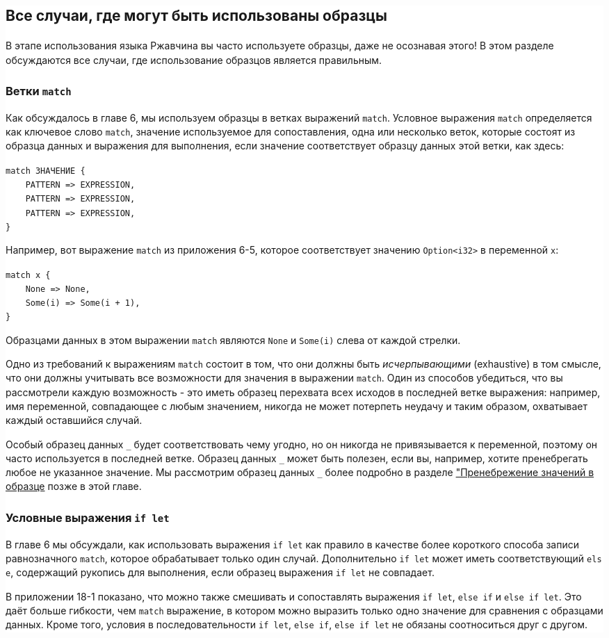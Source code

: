 ## Все случаи, где могут быть использованы образцы

В этапе использования языка Ржавчина вы часто используете образцы, даже не осознавая этого! В этом разделе обсуждаются все случаи, где использование образцов является правильным.

### Ветки `match`

Как обсуждалось в главе 6, мы используем образцы в ветках выражений `match`. Условное выражения `match` определяется как ключевое слово `match`, значение используемое для сопоставления, одна или несколько веток, которые состоят из образца данных и выражения для выполнения, если значение соответствует образцу данных этой ветки, как здесь:

```text
match ЗНАЧЕНИЕ {
    PATTERN => EXPRESSION,
    PATTERN => EXPRESSION,
    PATTERN => EXPRESSION,
}
```

Например, вот выражение `match` из приложения 6-5, которое соответствует значению `Option<i32>` в переменной `x`:

```rust,ignore
match x {
    None => None,
    Some(i) => Some(i + 1),
}
```

Образцами данных в этом выражении `match` являются `None` и `Some(i)` слева от каждой стрелки.

Одно из требований к выражениям `match` состоит в том, что они должны быть *исчерпывающими* (exhaustive) в том смысле, что они должны учитывать все возможности для значения в выражении `match`. Один из способов убедиться, что вы рассмотрели каждую возможность - это иметь образец перехвата всех исходов в последней ветке выражения: например, имя переменной, совпадающее с любым значением, никогда не может потерпеть неудачу и таким образом, охватывает каждый оставшийся случай.

Особый образец данных `_` будет соответствовать чему угодно, но он никогда не привязывается к переменной, поэтому он часто используется в последней ветке. Образец данных `_` может быть полезен, если вы, например, хотите пренебрегать любое не указанное значение. Мы рассмотрим образец данных `_` более подробно в разделе ["Пренебрежение значений в образце](ch18-03-pattern-syntax.html#ignoring-values-in-a-pattern) позже в этой главе.

### Условные выражения `if let`

В главе 6 мы обсуждали, как использовать выражения `if let` как правило в качестве более короткого способа записи равнозначного `match`, которое обрабатывает только один случай. Дополнительно `if let` может иметь соответствующий `else`, содержащий рукопись для выполнения, если образец выражения `if let` не совпадает.

В приложении 18-1 показано, что можно также смешивать и сопоставлять выражения `if let`, `else if` и `else if let`. Это даёт больше гибкости, чем `match` выражение, в котором можно выразить только одно значение для сравнения с образцами данных. Кроме того, условия в последовательности `if let`, `else if`, `else if let` не обязаны соотноситься друг с другом.
